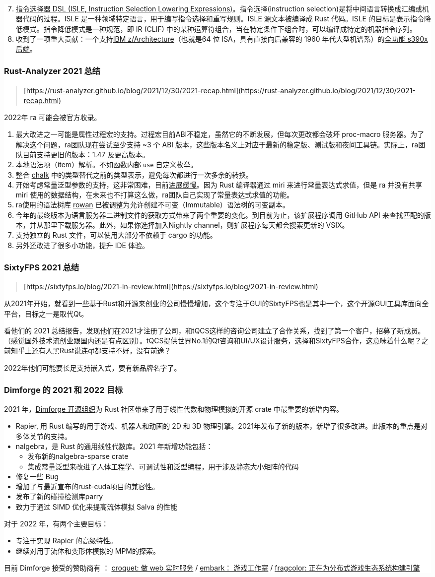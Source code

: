7. [指令选择器 DSL (ISLE, Instruction Selection Lowering Expressions)](https://github.com/bytecodealliance/wasmtime/blob/main/cranelift/isle/docs/language-reference.md)。指令选择(instruction selection)是将中间语言转换成汇编或机器代码的过程。ISLE 是一种领域特定语言，用于编写指令选择和重写规则。ISLE 源文本被编译成 Rust 代码。ISLE 的目标是表示指令降低模式。指令降低模式是一种规范，即 IR (CLIF) 中的某种运算符组合，当在特定条件下组合时，可以编译成特定的机器指令序列。
8. 收到了一项重大贡献：一个支持[IBM z/Architecture](https://en.wikipedia.org/wiki/Z/Architecture)（也就是64 位 ISA，具有直接向后兼容的 1960 年代大型机谱系）的[全功能 s390x 后端](https://github.com/bytecodealliance/wasmtime/pull/2874)。

### Rust-Analyzer 2021 总结

> [https://rust-analyzer.github.io/blog/2021/12/30/2021-recap.html](https://rust-analyzer.github.io/blog/2021/12/30/2021-recap.html)

2022年 ra 可能会被官方收录。

1. 最大改进之一可能是属性过程宏的支持。过程宏目前ABI不稳定，虽然它的不断发展，但每次更改都会破坏 proc-macro 服务器。为了解决这个问题，ra团队现在尝试至少支持 ~3 个 ABI 版本，这些版本名义上对应于最新的稳定版、测试版和夜间工具链。实际上，ra团队目前支持更旧的版本：1.47 及更高版本。
2. 本地语法项（item）解析。不如函数内部 `use` 自定义枚举。
3. 整合 [chalk](https://github.com/rust-lang/chalk) 中的类型替代之前的类型表示，避免每次都进行一次多余的转换。 
4. 开始考虑常量泛型参数的支持，这非常困难，目前[进展缓慢](https://github.com/rust-analyzer/rust-analyzer/issues/8655)。因为 Rust 编译器通过 miri 来进行常量表达式求值，但是 ra 并没有共享 miri 使用的数据结构，在未来也不打算这么做，ra团队自己实现了常量表达式求值的功能。
5. ra使用的语法树库 [rowan](https://github.com/rust-analyzer/rowan) 已被调整为允许创建不可变（Immutable）语法树的可变副本。
6. 今年的最终版本为语言服务器二进制文件的获取方式带来了两个重要的变化。到目前为止，该扩展程序调用 GitHub API 来查找匹配的版本，并从那里下载服务器。此外，如果你选择加入Nightly channel，则扩展程序每天都会搜索更新的 VSIX。
7. 支持独立的 Rust 文件，可以使用大部分不依赖于 cargo 的功能。
8. 另外还改进了很多小功能，提升 IDE 体验。

### SixtyFPS 2021 总结

> [https://sixtyfps.io/blog/2021-in-review.html](https://sixtyfps.io/blog/2021-in-review.html)

从2021年开始，就看到一些基于Rust和开源来创业的公司慢慢增加，这个专注于GUI的SixtyFPS也是其中一个，这个开源GUI工具库面向全平台，目标之一是取代Qt。

看他们的 2021 总结报告，发现他们在2021才注册了公司，和tQCS这样的咨询公司建立了合作关系，找到了第一个客户，招募了新成员。（感觉国外技术流创业跟国内还是有点区别）。tQCS提供世界No.1的Qt咨询和UI/UX设计服务，选择和SixtyFPS合作，这意味着什么呢？之前知乎上还有人黑Rust说连qt都支持不好，没有前途？

2022年他们可能要长足支持嵌入式，要有新品牌名字了。

### Dimforge 的 2021 和 2022 目标

2021 年，[Dimforge 开源组织](https://github.com/dimforge)为 Rust 社区带来了用于线性代数和物理模拟的开源 crate 中最重要的新增内容。

- Rapier, 用 Rust 编写的用于游戏、机器人和动画的 2D 和 3D 物理引擎。2021年发布了新的版本，新增了很多改进。此版本的重点是对多体关节的支持。
- nalgebra，是 Rust 的通用线性代数库。2021 年新增功能包括：
    - 发布新的nalgebra-sparse crate
    - 集成常量泛型来改进了人体工程学、可调试性和泛型编程，用于涉及静态大小矩阵的代码
- 修复一些 Bug
- 增加了与最近宣布的rust-cuda项目的兼容性。
- 发布了新的碰撞检测库parry
- 致力于通过 SIMD 优化来提高流体模拟 Salva 的性能

对于 2022 年，有两个主要目标：

- 专注于实现 Rapier 的高级特性。
- 继续对用于流体和变形体模拟的 MPM的探索。

目前 Dimforge 接受的赞助商有 ： [croquet: 做 web 实时服务](https://www.croquet.io/) / [embark： 游戏工作室](https://embark-studios.com/) / [fragcolor: 正在为分布式游戏生态系统构建引擎](https://fragcolor.com/)
